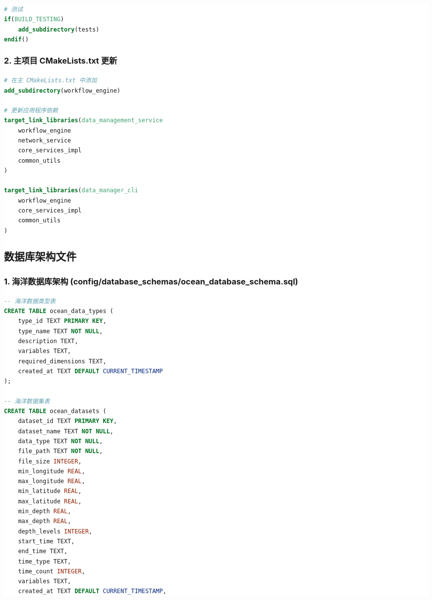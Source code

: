 ```cmake
# 测试
if(BUILD_TESTING)
    add_subdirectory(tests)
endif()
```

### 2. 主项目 CMakeLists.txt 更新

```cmake
# 在主 CMakeLists.txt 中添加
add_subdirectory(workflow_engine)

# 更新应用程序依赖
target_link_libraries(data_management_service
    workflow_engine
    network_service
    core_services_impl
    common_utils
)

target_link_libraries(data_manager_cli
    workflow_engine
    core_services_impl
    common_utils
)
```

## 数据库架构文件

### 1. 海洋数据库架构 (config/database_schemas/ocean_database_schema.sql)

```sql
-- 海洋数据类型表
CREATE TABLE ocean_data_types (
    type_id TEXT PRIMARY KEY,
    type_name TEXT NOT NULL,
    description TEXT,
    variables TEXT,
    required_dimensions TEXT,
    created_at TEXT DEFAULT CURRENT_TIMESTAMP
);

-- 海洋数据集表
CREATE TABLE ocean_datasets (
    dataset_id TEXT PRIMARY KEY,
    dataset_name TEXT NOT NULL,
    data_type TEXT NOT NULL,
    file_path TEXT NOT NULL,
    file_size INTEGER,
    min_longitude REAL,
    max_longitude REAL,
    min_latitude REAL,
    max_latitude REAL,
    min_depth REAL,
    max_depth REAL,
    depth_levels INTEGER,
    start_time TEXT,
    end_time TEXT,
    time_type TEXT,
    time_count INTEGER,
    variables TEXT,
    created_at TEXT DEFAULT CURRENT_TIMESTAMP,
```